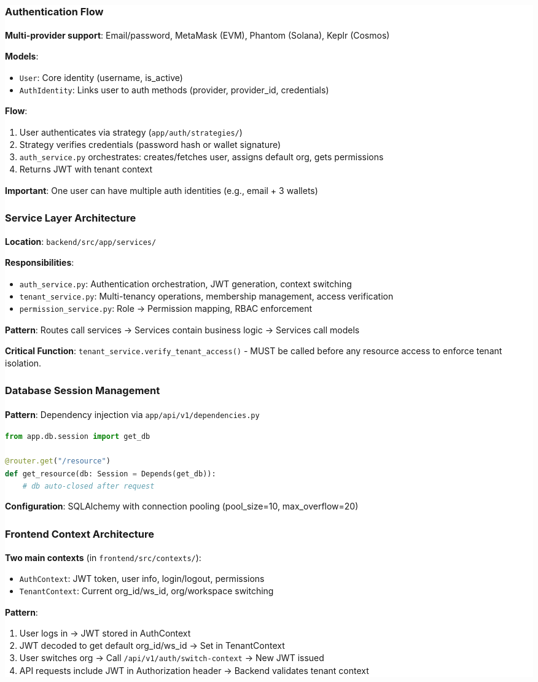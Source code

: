 ### Authentication Flow

**Multi-provider support**: Email/password, MetaMask (EVM), Phantom (Solana), Keplr (Cosmos)

**Models**:
- `User`: Core identity (username, is_active)
- `AuthIdentity`: Links user to auth methods (provider, provider_id, credentials)

**Flow**:
1. User authenticates via strategy (`app/auth/strategies/`)
2. Strategy verifies credentials (password hash or wallet signature)
3. `auth_service.py` orchestrates: creates/fetches user, assigns default org, gets permissions
4. Returns JWT with tenant context

**Important**: One user can have multiple auth identities (e.g., email + 3 wallets)

### Service Layer Architecture

**Location**: `backend/src/app/services/`

**Responsibilities**:
- `auth_service.py`: Authentication orchestration, JWT generation, context switching
- `tenant_service.py`: Multi-tenancy operations, membership management, access verification
- `permission_service.py`: Role → Permission mapping, RBAC enforcement

**Pattern**: Routes call services → Services contain business logic → Services call models

**Critical Function**: `tenant_service.verify_tenant_access()` - MUST be called before any resource access to enforce tenant isolation.

### Database Session Management

**Pattern**: Dependency injection via `app/api/v1/dependencies.py`

```python
from app.db.session import get_db

@router.get("/resource")
def get_resource(db: Session = Depends(get_db)):
    # db auto-closed after request
```

**Configuration**: SQLAlchemy with connection pooling (pool_size=10, max_overflow=20)

### Frontend Context Architecture

**Two main contexts** (in `frontend/src/contexts/`):
- `AuthContext`: JWT token, user info, login/logout, permissions
- `TenantContext`: Current org_id/ws_id, org/workspace switching

**Pattern**:
1. User logs in → JWT stored in AuthContext
2. JWT decoded to get default org_id/ws_id → Set in TenantContext
3. User switches org → Call `/api/v1/auth/switch-context` → New JWT issued
4. API requests include JWT in Authorization header → Backend validates tenant context
